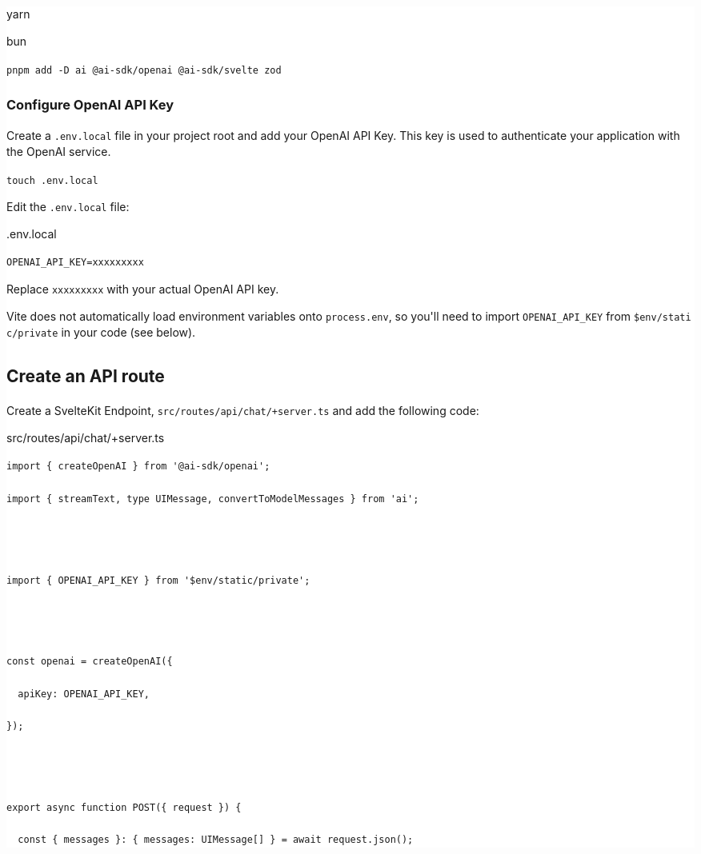 yarn

bun

    
    
    pnpm add -D ai @ai-sdk/openai @ai-sdk/svelte zod

### Configure OpenAI API Key

Create a `.env.local` file in your project root and add your OpenAI API Key.
This key is used to authenticate your application with the OpenAI service.

    
    
    touch .env.local

Edit the `.env.local` file:

.env.local

    
    
    OPENAI_API_KEY=xxxxxxxxx

Replace `xxxxxxxxx` with your actual OpenAI API key.

Vite does not automatically load environment variables onto `process.env`, so
you'll need to import `OPENAI_API_KEY` from `$env/static/private` in your code
(see below).

## Create an API route

Create a SvelteKit Endpoint, `src/routes/api/chat/+server.ts` and add the
following code:

src/routes/api/chat/+server.ts

    
    
    import { createOpenAI } from '@ai-sdk/openai';
    
    import { streamText, type UIMessage, convertToModelMessages } from 'ai';
    
    
    
    
    import { OPENAI_API_KEY } from '$env/static/private';
    
    
    
    
    const openai = createOpenAI({
    
      apiKey: OPENAI_API_KEY,
    
    });
    
    
    
    
    export async function POST({ request }) {
    
      const { messages }: { messages: UIMessage[] } = await request.json();
    
    
    
    